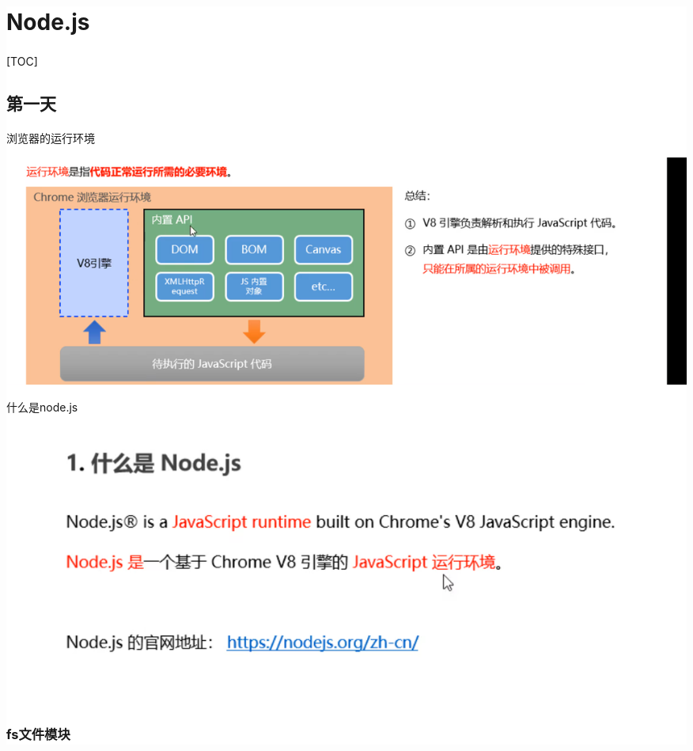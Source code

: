 #   Node.js

[TOC]



## 第一天



浏览器的运行环境

![image-20221130181938144](image\image-20221130181938144.png)

什么是node.js

![image-20221130182817515](image\image-20221130182817515.png)



### fs文件模块
